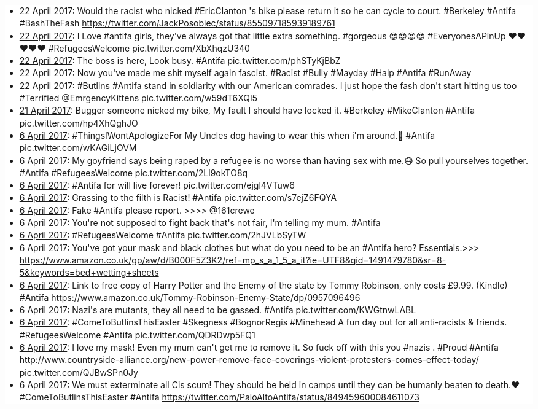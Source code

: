 * [22 April 2017](https://web.archive.org/web/20190424032048/https://twitter.com/Antifa_Butlins/status/855704245642944513): Would the racist who nicked  #EricClanton 's bike please return it so he can cycle to court.  #Berkeley   #Antifa    #BashTheFash   https://twitter.com/JackPosobiec/status/855097185939189761 
* [22 April 2017](https://web.archive.org/web/20190623072242/https://twitter.com/Antifa_Butlins/status/855701165358686208): I Love  #antifa  girls, they've always got that little extra something.  #gorgeous 😍😍😍😍  #EveryonesAPinUp   ❤❤❤❤❤  #RefugeesWelcome  pic.twitter.com/XbXhqzU340 
* [22 April 2017](https://web.archive.org/web/20190623072244/https://twitter.com/Antifa_Butlins/status/855699640108421120): The boss is here, Look busy.   #Antifa  pic.twitter.com/phSTyKjBbZ 
* [22 April 2017](https://web.archive.org/web/20190623072252/https://twitter.com/Antifa_Butlins/status/855690608849170432): Now you've made me shit myself again fascist.  #Racist   #Bully    #Mayday    #Halp    #Antifa   #RunAway 
* [22 April 2017](https://web.archive.org/web/20190623072252/https://twitter.com/Antifa_Butlins/status/855690608849170432): #Butlins   #Antifa  stand in soldiarity with our American comrades. I just hope the fash don't start hitting us too  #Terrified   @EmrgencyKittens  pic.twitter.com/w59dT6XQI5 
* [21 April 2017](https://web.archive.org/web/20190623072948/https://twitter.com/Antifa_Butlins/status/855324858598604800): Bugger someone nicked my bike, My fault I should have locked it.  #Berkeley    #MikeClanton    #Antifa  pic.twitter.com/hp4XhQghJO 
* [ 6 April 2017](https://web.archive.org/web/20190623083225/https://twitter.com/Antifa_Butlins/status/850045259954495489): #ThingsIWontApologizeFor  My Uncles dog having to wear this when i'm around.🐶   #Antifa  pic.twitter.com/wKAGiLjOVM 
* [ 6 April 2017](https://web.archive.org/web/20190623083231/https://twitter.com/Antifa_Butlins/status/850030566003101698): My goyfriend says being raped by a refugee is no worse than having sex with me.😷 So pull yourselves together.    #Antifa    #RefugeesWelcome  pic.twitter.com/2Ll9okTO8q 
* [ 6 April 2017](https://web.archive.org/web/20190623083234/https://twitter.com/Antifa_Butlins/status/850024932465676288): #Antifa  for will live forever! pic.twitter.com/ejgl4VTuw6 
* [ 6 April 2017](https://web.archive.org/web/20190623083235/https://twitter.com/Antifa_Butlins/status/850021088272756738): Grassing to the filth is Racist!     #Antifa  pic.twitter.com/s7ejZ6FQYA 
* [ 6 April 2017](https://web.archive.org/web/20190623083238/https://twitter.com/Antifa_Butlins/status/850018168781369344): Fake  #Antifa  please report. >>>>  @161crewe 
* [ 6 April 2017](https://web.archive.org/web/20190623083244/https://twitter.com/Antifa_Butlins/status/850010054199848961): You're not supposed to fight back that's not fair, I'm telling my mum.   #Antifa 
* [ 6 April 2017](https://web.archive.org/web/20190623083244/https://twitter.com/Antifa_Butlins/status/850008757593661441): #RefugeesWelcome    #Antifa  pic.twitter.com/2hJVLbSyTW 
* [ 6 April 2017](https://web.archive.org/web/20190623083300/https://twitter.com/Antifa_Butlins/status/849954959936376832): You've got your mask and black clothes but what do you need to be an  #Antifa  hero? Essentials.>>>   https://www.amazon.co.uk/gp/aw/d/B000F5Z3K2/ref=mp_s_a_1_5_a_it?ie=UTF8&qid=1491479780&sr=8-5&keywords=bed+wetting+sheets 
* [ 6 April 2017](https://web.archive.org/web/20190623083301/https://twitter.com/Antifa_Butlins/status/849953373789007872): Link to free copy of Harry Potter and the Enemy of the state by Tommy Robinson, only costs £9.99. (Kindle)   #Antifa  https://www.amazon.co.uk/Tommy-Robinson-Enemy-State/dp/0957096496 
* [ 6 April 2017](https://web.archive.org/web/20190623083305/https://twitter.com/Antifa_Butlins/status/849943639870590977): Nazi's are mutants, they all need to be gassed.  #Antifa  pic.twitter.com/KWGtnwLABL 
* [ 6 April 2017](https://web.archive.org/web/20190623083307/https://twitter.com/Antifa_Butlins/status/849938096930123776): #ComeToButlinsThisEaster   #Skegness   #BognorRegis   #Minehead   A fun day out for all anti-racists & friends.  #RefugeesWelcome    #Antifa  pic.twitter.com/QDRDwp5FQ1 
* [ 6 April 2017](https://web.archive.org/web/20190623083308/https://twitter.com/Antifa_Butlins/status/849933245621968896): I love my mask! Even my mum can't get me to remove it. So fuck off with this you  #nazis .   #Proud   #Antifa      http://www.countryside-alliance.org/new-power-remove-face-coverings-violent-protesters-comes-effect-today/  pic.twitter.com/QJBwSPn0Jy 
* [ 6 April 2017](https://web.archive.org/web/20190623083309/https://twitter.com/Antifa_Butlins/status/849930570297729024): We must exterminate all Cis scum! They should be held in camps until they can be humanly beaten to death.❤  #ComeToButlinsThisEaster    #Antifa   https://twitter.com/PaloAltoAntifa/status/849459600084611073 
